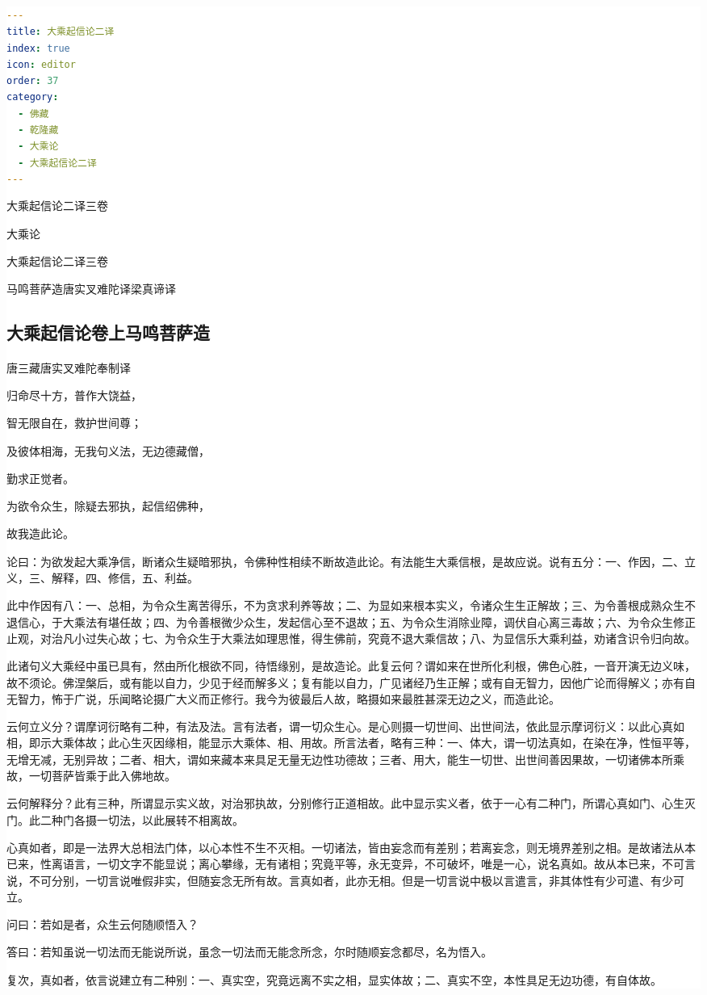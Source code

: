 ```yaml
---
title: 大乘起信论二译
index: true
icon: editor
order: 37
category:
  - 佛藏
  - 乾隆藏
  - 大乘论
  - 大乘起信论二译
---
```


大乘起信论二译三卷  

大乘论  

大乘起信论二译三卷  

马鸣菩萨造唐实叉难陀译梁真谛译  

## 大乘起信论卷上马鸣菩萨造  

唐三藏唐实叉难陀奉制译  

归命尽十方，普作大饶益，  

智无限自在，救护世间尊；  

及彼体相海，无我句义法，无边德藏僧，  

勤求正觉者。  

为欲令众生，除疑去邪执，起信绍佛种，  

故我造此论。  

论曰：为欲发起大乘净信，断诸众生疑暗邪执，令佛种性相续不断故造此论。有法能生大乘信根，是故应说。说有五分：一、作因，二、立义，三、解释，四、修信，五、利益。  

此中作因有八：一、总相，为令众生离苦得乐，不为贪求利养等故；二、为显如来根本实义，令诸众生生正解故；三、为令善根成熟众生不退信心，于大乘法有堪任故；四、为令善根微少众生，发起信心至不退故；五、为令众生消除业障，调伏自心离三毒故；六、为令众生修正止观，对治凡小过失心故；七、为令众生于大乘法如理思惟，得生佛前，究竟不退大乘信故；八、为显信乐大乘利益，劝诸含识令归向故。  

此诸句义大乘经中虽已具有，然由所化根欲不同，待悟缘别，是故造论。此复云何？谓如来在世所化利根，佛色心胜，一音开演无边义味，故不须论。佛涅槃后，或有能以自力，少见于经而解多义；复有能以自力，广见诸经乃生正解；或有自无智力，因他广论而得解义；亦有自无智力，怖于广说，乐闻略论摄广大义而正修行。我今为彼最后人故，略摄如来最胜甚深无边之义，而造此论。  

云何立义分？谓摩诃衍略有二种，有法及法。言有法者，谓一切众生心。是心则摄一切世间、出世间法，依此显示摩诃衍义：以此心真如相，即示大乘体故；此心生灭因缘相，能显示大乘体、相、用故。所言法者，略有三种：一、体大，谓一切法真如，在染在净，性恒平等，无增无减，无别异故；二者、相大，谓如来藏本来具足无量无边性功德故；三者、用大，能生一切世、出世间善因果故，一切诸佛本所乘故，一切菩萨皆乘于此入佛地故。  

云何解释分？此有三种，所谓显示实义故，对治邪执故，分别修行正道相故。此中显示实义者，依于一心有二种门，所谓心真如门、心生灭门。此二种门各摄一切法，以此展转不相离故。  

心真如者，即是一法界大总相法门体，以心本性不生不灭相。一切诸法，皆由妄念而有差别；若离妄念，则无境界差别之相。是故诸法从本已来，性离语言，一切文字不能显说；离心攀缘，无有诸相；究竟平等，永无变异，不可破坏，唯是一心，说名真如。故从本已来，不可言说，不可分别，一切言说唯假非实，但随妄念无所有故。言真如者，此亦无相。但是一切言说中极以言遣言，非其体性有少可遣、有少可立。  

问曰：若如是者，众生云何随顺悟入？  

答曰：若知虽说一切法而无能说所说，虽念一切法而无能念所念，尔时随顺妄念都尽，名为悟入。  

复次，真如者，依言说建立有二种别：一、真实空，究竟远离不实之相，显实体故；二、真实不空，本性具足无边功德，有自体故。  
